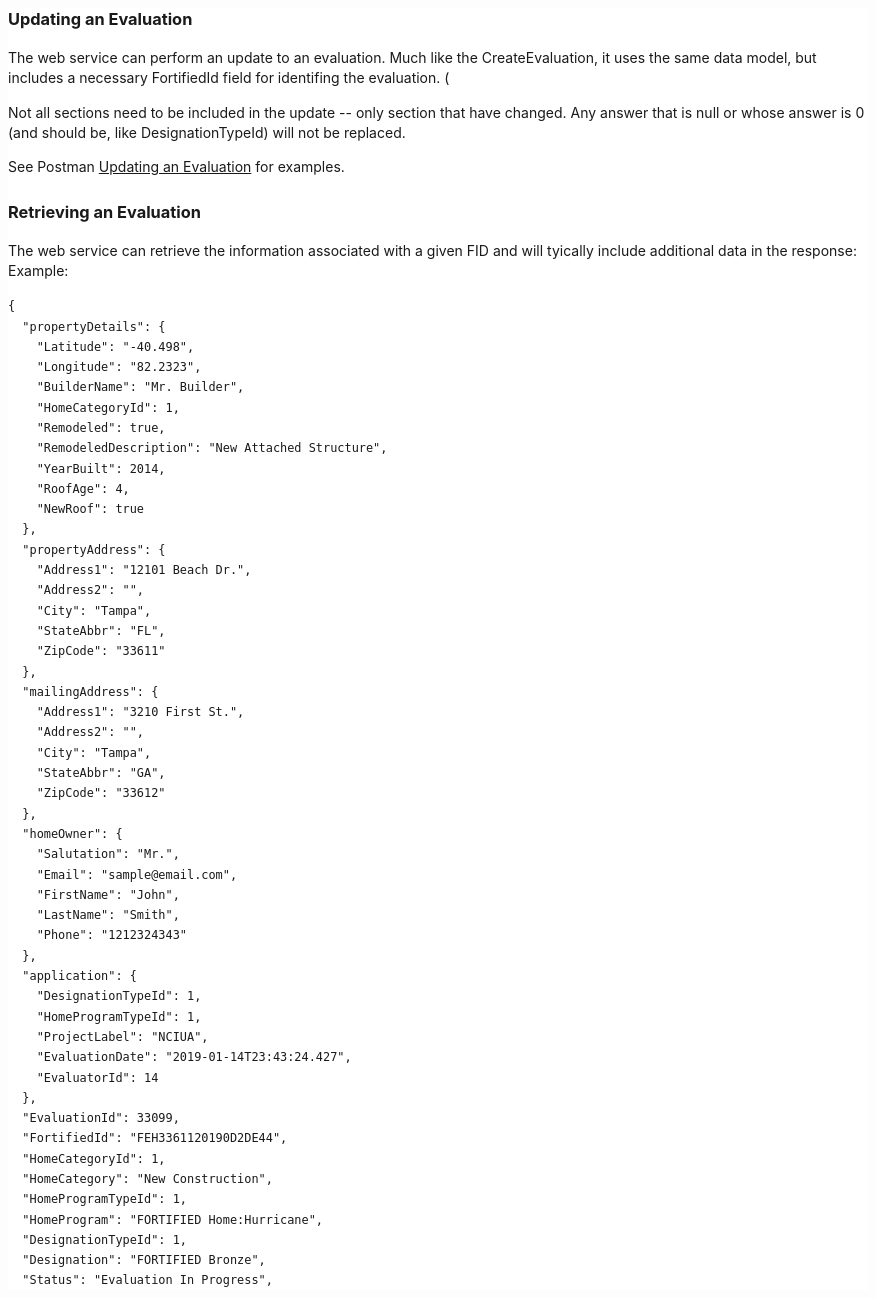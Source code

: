 ### Updating an Evaluation
The web service can perform an update to an evaluation.  Much like the CreateEvaluation, it uses the same data model, but includes a necessary FortifiedId field for identifing the evaluation. ( 

Not all sections need to be included in the update -- only section that have changed.  Any answer that is null or whose answer is 0 (and should be, like DesignationTypeId) will not be replaced.

See Postman [Updating an Evaluation](https://documenter.getpostman.com/view/9267/RztmsUpJ#f132d3fa-eac6-479a-97e8-3b4e19cec4fb) for examples.

### Retrieving an Evaluation
The web service can retrieve the information associated with a given FID and will tyically include additional data in the response:
Example:
```
{
  "propertyDetails": {
    "Latitude": "-40.498",
    "Longitude": "82.2323",
    "BuilderName": "Mr. Builder",
    "HomeCategoryId": 1,
    "Remodeled": true,
    "RemodeledDescription": "New Attached Structure",
    "YearBuilt": 2014,
    "RoofAge": 4,
    "NewRoof": true
  },
  "propertyAddress": {
    "Address1": "12101 Beach Dr.",
    "Address2": "",
    "City": "Tampa",
    "StateAbbr": "FL",
    "ZipCode": "33611"
  },
  "mailingAddress": {
    "Address1": "3210 First St.",
    "Address2": "",
    "City": "Tampa",
    "StateAbbr": "GA",
    "ZipCode": "33612"
  },
  "homeOwner": {
    "Salutation": "Mr.",
    "Email": "sample@email.com",
    "FirstName": "John",
    "LastName": "Smith",
    "Phone": "1212324343"
  },
  "application": {
    "DesignationTypeId": 1,
    "HomeProgramTypeId": 1,
    "ProjectLabel": "NCIUA",
    "EvaluationDate": "2019-01-14T23:43:24.427",
    "EvaluatorId": 14
  },
  "EvaluationId": 33099,
  "FortifiedId": "FEH3361120190D2DE44",
  "HomeCategoryId": 1,
  "HomeCategory": "New Construction",
  "HomeProgramTypeId": 1,
  "HomeProgram": "FORTIFIED Home:Hurricane",
  "DesignationTypeId": 1,
  "Designation": "FORTIFIED Bronze",
  "Status": "Evaluation In Progress",
```